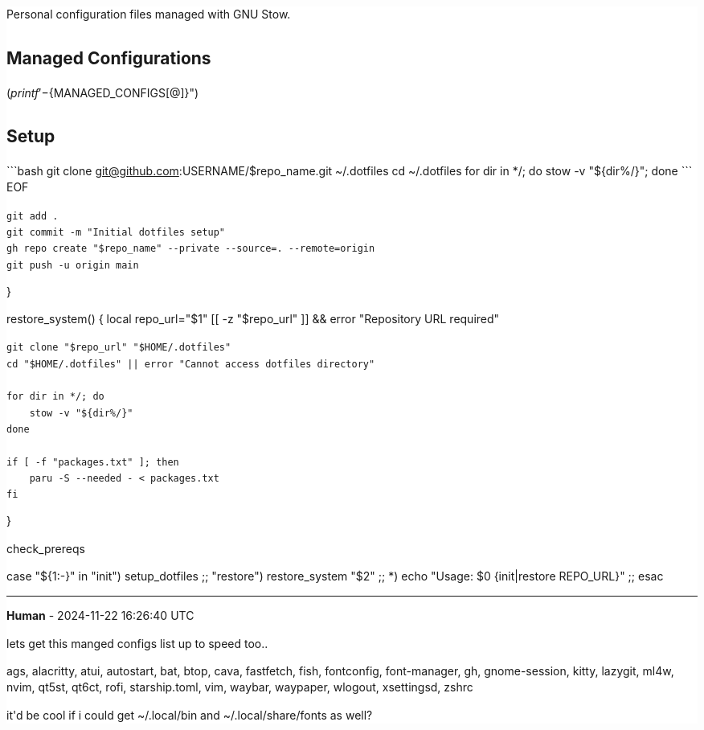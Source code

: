 Personal configuration files managed with GNU Stow.

## Managed Configurations
$(printf '- %s\n' "${MANAGED_CONFIGS[@]}")

## Setup
\`\`\`bash
git clone git@github.com:USERNAME/$repo_name.git ~/.dotfiles
cd ~/.dotfiles
for dir in */; do stow -v "\${dir%/}"; done
\`\`\`
EOF

    git add .
    git commit -m "Initial dotfiles setup"
    gh repo create "$repo_name" --private --source=. --remote=origin
    git push -u origin main
}

restore_system() {
    local repo_url="$1"
    [[ -z "$repo_url" ]] && error "Repository URL required"

    git clone "$repo_url" "$HOME/.dotfiles"
    cd "$HOME/.dotfiles" || error "Cannot access dotfiles directory"
    
    for dir in */; do
        stow -v "${dir%/}"
    done

    if [ -f "packages.txt" ]; then
        paru -S --needed - < packages.txt
    fi
}

check_prereqs

case "${1:-}" in
    "init") setup_dotfiles ;;
    "restore") restore_system "$2" ;;
    *) echo "Usage: $0 {init|restore REPO_URL}" ;;
esac
</antArtifact>

---

**Human** - 2024-11-22 16:26:40 UTC

lets get this manged configs list up to speed too.. 

ags, alacritty, atui, autostart, bat, btop, cava, fastfetch, fish, fontconfig, font-manager, gh, gnome-session, kitty, lazygit, ml4w, nvim, qt5st, qt6ct, rofi, starship.toml, vim, waybar, waypaper, wlogout, xsettingsd, zshrc

it'd be cool if i could get ~/.local/bin and ~/.local/share/fonts as well?
